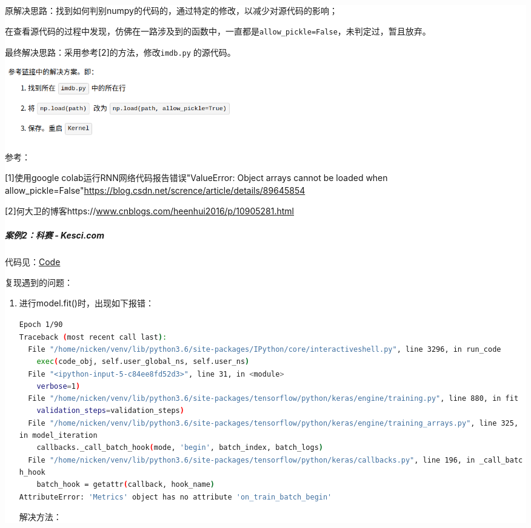 原解决思路：找到如何判别numpy的代码的，通过特定的修改，以减少对源代码的影响；

在查看源代码的过程中发现，仿佛在一路涉及到的函数中，一直都是`allow_pickle=False`，未判定过，暂且放弃。

最终解决思路：采用参考[2]的方法，修改`imdb.py` 的源代码。

<img src="md_images/1-1.png"  width=600>



参考：

[1]使用google colab运行RNN网络代码报告错误"ValueError: Object arrays cannot be loaded when allow_pickle=False"https://blog.csdn.net/scrence/article/details/89645854

[2]何大卫的博客https://www.cnblogs.com/heenhui2016/p/10905281.html



##### 案例2：科赛 - Kesci.com

代码见：[Code](text_classification_kesci_code.ipynb)



复现遇到的问题：

1. 进行model.fit()时，出现如下报错：

   ```bash
   Epoch 1/90
   Traceback (most recent call last):
     File "/home/nicken/venv/lib/python3.6/site-packages/IPython/core/interactiveshell.py", line 3296, in run_code
       exec(code_obj, self.user_global_ns, self.user_ns)
     File "<ipython-input-5-c84ee8fd52d3>", line 31, in <module>
       verbose=1)
     File "/home/nicken/venv/lib/python3.6/site-packages/tensorflow/python/keras/engine/training.py", line 880, in fit
       validation_steps=validation_steps)
     File "/home/nicken/venv/lib/python3.6/site-packages/tensorflow/python/keras/engine/training_arrays.py", line 325, in model_iteration
       callbacks._call_batch_hook(mode, 'begin', batch_index, batch_logs)
     File "/home/nicken/venv/lib/python3.6/site-packages/tensorflow/python/keras/callbacks.py", line 196, in _call_batch_hook
       batch_hook = getattr(callback, hook_name)
   AttributeError: 'Metrics' object has no attribute 'on_train_batch_begin'
   ```

   解决方法：
